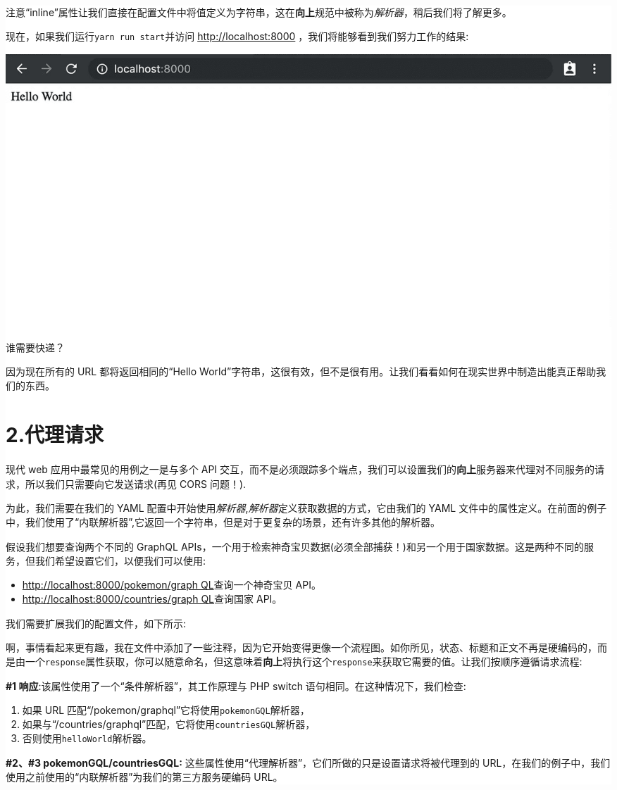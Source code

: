注意“inline”属性让我们直接在配置文件中将值定义为字符串，这在**向上**规范中被称为*解析器*，稍后我们将了解更多。

现在，如果我们运行`yarn run start`并访问 [http://localhost:8000](http://localhost:8000) ，我们将能够看到我们努力工作的结果:

![](img/4ecd40d9ecddd0c3ead13565a7a9c0f5.png)

谁需要快递？

因为现在所有的 URL 都将返回相同的“Hello World”字符串，这很有效，但不是很有用。让我们看看如何在现实世界中制造出能真正帮助我们的东西。

# 2.代理请求

现代 web 应用中最常见的用例之一是与多个 API 交互，而不是必须跟踪多个端点，我们可以设置我们的**向上**服务器来代理对不同服务的请求，所以我们只需要向它发送请求(再见 CORS 问题！).

为此，我们需要在我们的 YAML 配置中开始使用*解析器*,*解析器*定义获取数据的方式，它由我们的 YAML 文件中的属性定义。在前面的例子中，我们使用了“内联解析器”,它返回一个字符串，但是对于更复杂的场景，还有许多其他的解析器。

假设我们想要查询两个不同的 GraphQL APIs，一个用于检索神奇宝贝数据(必须全部捕获！)和另一个用于国家数据。这是两种不同的服务，但我们希望设置它们，以便我们可以使用:

*   [http://localhost:8000/pokemon/graph QL](http://localhost:8000/countries/graphql)查询一个神奇宝贝 API。
*   [http://localhost:8000/countries/graph QL](http://localhost:8000/countries/graphql)查询国家 API。

我们需要扩展我们的配置文件，如下所示:

啊，事情看起来更有趣，我在文件中添加了一些注释，因为它开始变得更像一个流程图。如你所见，状态、标题和正文不再是硬编码的，而是由一个`response`属性获取，你可以随意命名，但这意味着**向上**将执行这个`response`来获取它需要的值。让我们按顺序遵循请求流程:

**#1 响应**:该属性使用了一个“条件解析器”，其工作原理与 PHP switch 语句相同。在这种情况下，我们检查:

1.  如果 URL 匹配“/pokemon/graphql”它将使用`pokemonGQL`解析器，
2.  如果与“/countries/graphql”匹配，它将使用`countriesGQL`解析器，
3.  否则使用`helloWorld`解析器。

**#2、#3 pokemonGQL/countriesGQL:** 这些属性使用“代理解析器”，它们所做的只是设置请求将被代理到的 URL，在我们的例子中，我们使用之前使用的“内联解析器”为我们的第三方服务硬编码 URL。
